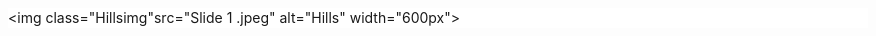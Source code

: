   <img  class="Hillsimg"src="Slide 1 .jpeg" alt="Hills" width="600px">

</div>



<script>
  var slideIndex = 0;
  showSlides();

  function showSlides() {
    var i;
    var slides = document.getElementsByClassName("mySlides");
    var dots = document.getElementsByClassName("dot");
    for (i = 0; i < slides.length; i++) {
      slides[i].style.display = "none";
    }
    slideIndex++;
    if (slideIndex > slides.length) {slideIndex = 1}
    for (i = 0; i < dots.length; i++) {
      dots[i].className = dots[i].className.replace(" active", "");
    }
    slides[slideIndex-1].style.display = "block";
    dots[slideIndex-1].className += " active";
    setTimeout(showSlides, 3000); // Change image every 2 seconds
  }
  </script>
